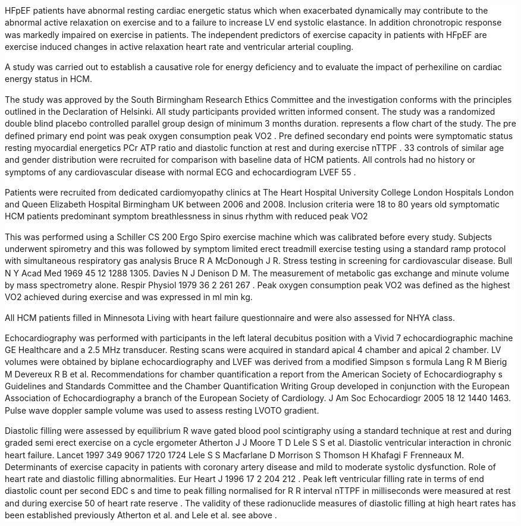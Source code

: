HFpEF patients have abnormal resting cardiac energetic status which when exacerbated dynamically may contribute to the abnormal active relaxation on exercise and to a failure to increase LV end systolic elastance. In addition chronotropic response was markedly impaired on exercise in patients. The independent predictors of exercise capacity in patients with HFpEF are exercise induced changes in active relaxation heart rate and ventricular arterial coupling.

A study was carried out to establish a causative role for energy deficiency and to evaluate the impact of perhexiline on cardiac energy status in HCM.

The study was approved by the South Birmingham Research Ethics Committee and the investigation conforms with the principles outlined in the Declaration of Helsinki. All study participants provided written informed consent. The study was a randomized double blind placebo controlled parallel group design of minimum 3 months duration. represents a flow chart of the study. The pre defined primary end point was peak oxygen consumption peak VO2 . Pre defined secondary end points were symptomatic status resting myocardial energetics PCr ATP ratio and diastolic function at rest and during exercise nTTPF . 33 controls of similar age and gender distribution were recruited for comparison with baseline data of HCM patients. All controls had no history or symptoms of any cardiovascular disease with normal ECG and echocardiogram LVEF 55 .

Patients were recruited from dedicated cardiomyopathy clinics at The Heart Hospital University College London Hospitals London and Queen Elizabeth Hospital Birmingham UK between 2006 and 2008. Inclusion criteria were 18 to 80 years old symptomatic HCM patients predominant symptom breathlessness in sinus rhythm with reduced peak VO2 

This was performed using a Schiller CS 200 Ergo Spiro exercise machine which was calibrated before every study. Subjects underwent spirometry and this was followed by symptom limited erect treadmill exercise testing using a standard ramp protocol with simultaneous respiratory gas analysis Bruce R A McDonough J R. Stress testing in screening for cardiovascular disease. Bull N Y Acad Med 1969 45 12 1288 1305. Davies N J Denison D M. The measurement of metabolic gas exchange and minute volume by mass spectrometry alone. Respir Physiol 1979 36 2 261 267 . Peak oxygen consumption peak VO2 was defined as the highest VO2 achieved during exercise and was expressed in ml min kg.

All HCM patients filled in Minnesota Living with heart failure questionnaire and were also assessed for NHYA class.

Echocardiography was performed with participants in the left lateral decubitus position with a Vivid 7 echocardiographic machine GE Healthcare and a 2.5 MHz transducer. Resting scans were acquired in standard apical 4 chamber and apical 2 chamber. LV volumes were obtained by biplane echocardiography and LVEF was derived from a modified Simpson s formula Lang R M Bierig M Devereux R B et al. Recommendations for chamber quantification a report from the American Society of Echocardiography s Guidelines and Standards Committee and the Chamber Quantification Writing Group developed in conjunction with the European Association of Echocardiography a branch of the European Society of Cardiology. J Am Soc Echocardiogr 2005 18 12 1440 1463. Pulse wave doppler sample volume was used to assess resting LVOTO gradient.

Diastolic filling were assessed by equilibrium R wave gated blood pool scintigraphy using a standard technique at rest and during graded semi erect exercise on a cycle ergometer Atherton J J Moore T D Lele S S et al. Diastolic ventricular interaction in chronic heart failure. Lancet 1997 349 9067 1720 1724 Lele S S Macfarlane D Morrison S Thomson H Khafagi F Frenneaux M. Determinants of exercise capacity in patients with coronary artery disease and mild to moderate systolic dysfunction. Role of heart rate and diastolic filling abnormalities. Eur Heart J 1996 17 2 204 212 . Peak left ventricular filling rate in terms of end diastolic count per second EDC s and time to peak filling normalised for R R interval nTTPF in milliseconds were measured at rest and during exercise 50 of heart rate reserve . The validity of these radionuclide measures of diastolic filling at high heart rates has been established previously Atherton et al. and Lele et al. see above .
